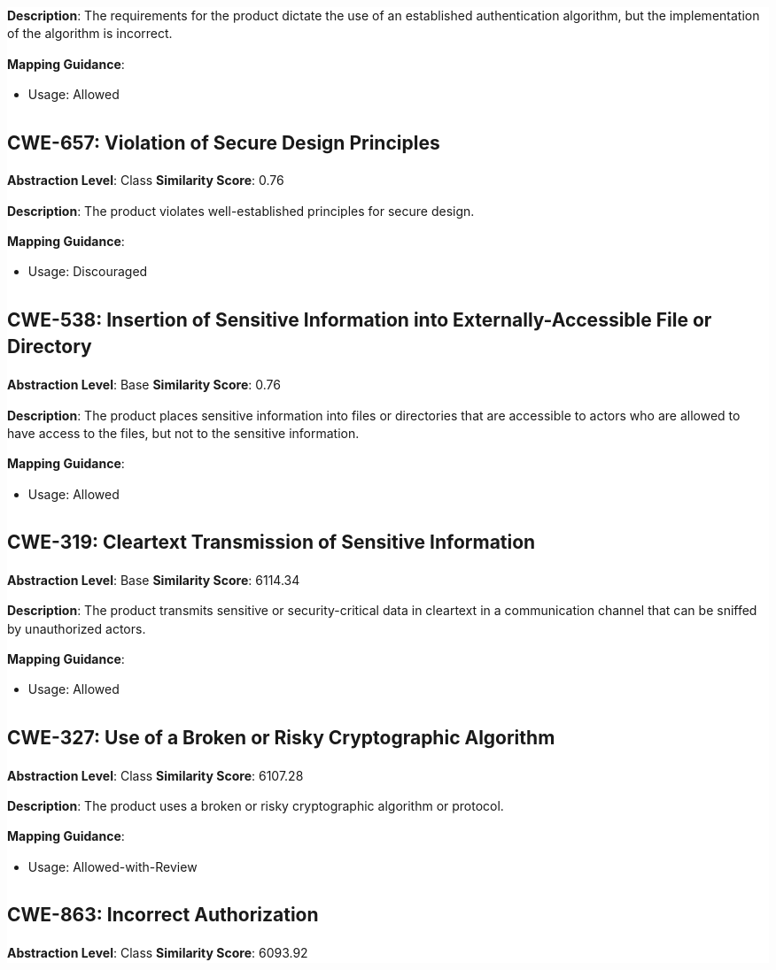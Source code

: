 **Description**:
The requirements for the product dictate the use of an established authentication algorithm, but the implementation of the algorithm is incorrect.

**Mapping Guidance**:
- Usage: Allowed

## CWE-657: Violation of Secure Design Principles
**Abstraction Level**: Class
**Similarity Score**: 0.76

**Description**:
The product violates well-established principles for secure design.

**Mapping Guidance**:
- Usage: Discouraged

## CWE-538: Insertion of Sensitive Information into Externally-Accessible File or Directory
**Abstraction Level**: Base
**Similarity Score**: 0.76

**Description**:
The product places sensitive information into files or directories that are accessible to actors who are allowed to have access to the files, but not to the sensitive information.

**Mapping Guidance**:
- Usage: Allowed

## CWE-319: Cleartext Transmission of Sensitive Information
**Abstraction Level**: Base
**Similarity Score**: 6114.34

**Description**:
The product transmits sensitive or security-critical data in cleartext in a communication channel that can be sniffed by unauthorized actors.

**Mapping Guidance**:
- Usage: Allowed

## CWE-327: Use of a Broken or Risky Cryptographic Algorithm
**Abstraction Level**: Class
**Similarity Score**: 6107.28

**Description**:
The product uses a broken or risky cryptographic algorithm or protocol.

**Mapping Guidance**:
- Usage: Allowed-with-Review

## CWE-863: Incorrect Authorization
**Abstraction Level**: Class
**Similarity Score**: 6093.92
